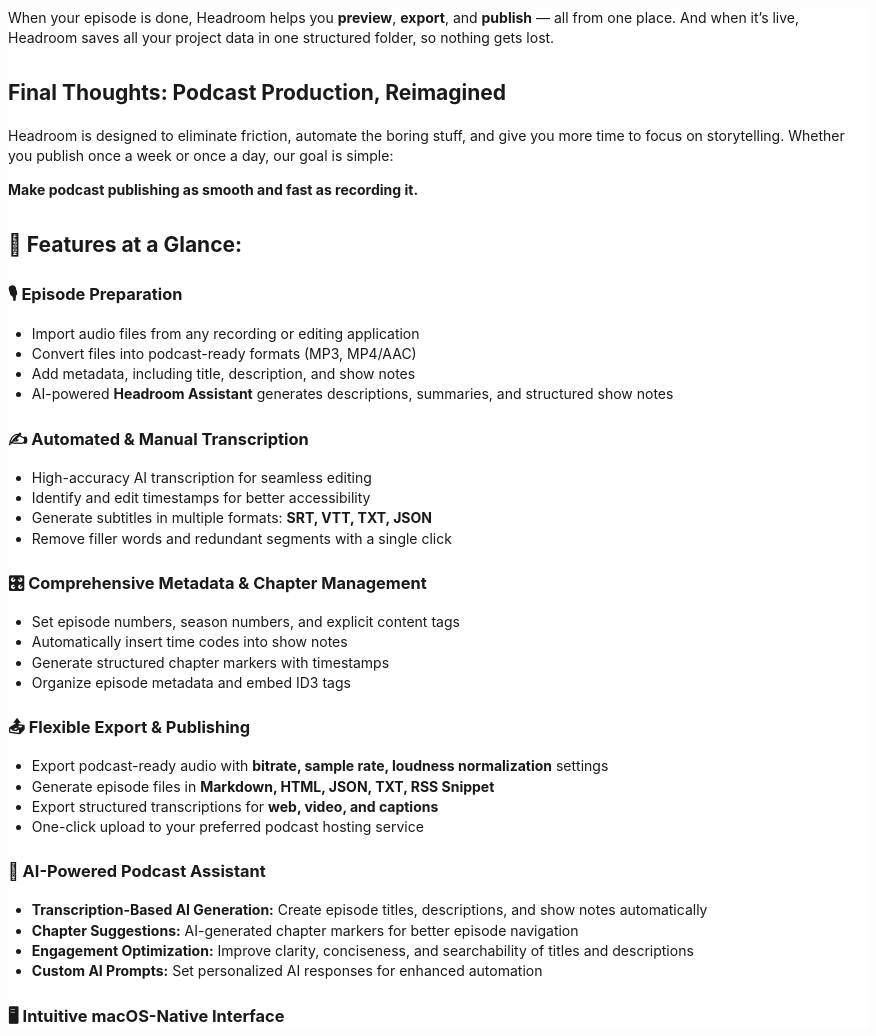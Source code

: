 When your episode is done, Headroom helps you **preview**, **export**, and **publish** — all from one place. And when it’s live, Headroom saves all your project data in one structured folder, so nothing gets lost.

## **Final Thoughts: Podcast Production, Reimagined**

Headroom is designed to eliminate friction, automate the boring stuff, and give you more time to focus on storytelling. Whether you publish once a week or once a day, our goal is simple:

**Make podcast publishing as smooth and fast as recording it.**

## **🚀 Features at a Glance:**

### **🎙 Episode Preparation**

- Import audio files from any recording or editing application
- Convert files into podcast-ready formats (MP3, MP4/AAC)
- Add metadata, including title, description, and show notes
- AI-powered **Headroom Assistant** generates descriptions, summaries, and structured show notes

### **✍️ Automated & Manual Transcription**

- High-accuracy AI transcription for seamless editing
- Identify and edit timestamps for better accessibility
- Generate subtitles in multiple formats: **SRT, VTT, TXT, JSON**
- Remove filler words and redundant segments with a single click

### **🎛 Comprehensive Metadata & Chapter Management**

- Set episode numbers, season numbers, and explicit content tags
- Automatically insert time codes into show notes
- Generate structured chapter markers with timestamps
- Organize episode metadata and embed ID3 tags

### **📤 Flexible Export & Publishing**

- Export podcast-ready audio with **bitrate, sample rate, loudness normalization** settings
- Generate episode files in **Markdown, HTML, JSON, TXT, RSS Snippet**
- Export structured transcriptions for **web, video, and captions**
- One-click upload to your preferred podcast hosting service

### **🤖 AI-Powered Podcast Assistant**

- **Transcription-Based AI Generation:** Create episode titles, descriptions, and show notes automatically
- **Chapter Suggestions:** AI-generated chapter markers for better episode navigation
- **Engagement Optimization:** Improve clarity, conciseness, and searchability of titles and descriptions
- **Custom AI Prompts:** Set personalized AI responses for enhanced automation

### **🖥 Intuitive macOS-Native Interface**
